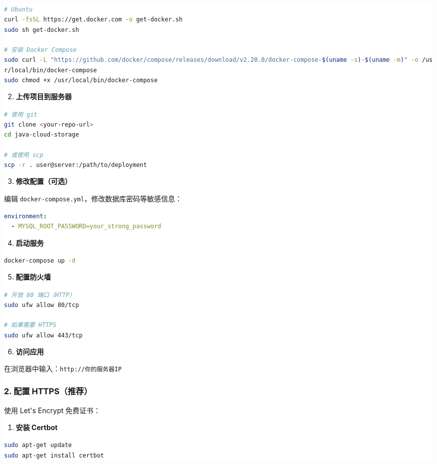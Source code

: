 ```bash
# Ubuntu
curl -fsSL https://get.docker.com -o get-docker.sh
sudo sh get-docker.sh

# 安装 Docker Compose
sudo curl -L "https://github.com/docker/compose/releases/download/v2.20.0/docker-compose-$(uname -s)-$(uname -m)" -o /usr/local/bin/docker-compose
sudo chmod +x /usr/local/bin/docker-compose
```

2. **上传项目到服务器**

```bash
# 使用 git
git clone <your-repo-url>
cd java-cloud-storage

# 或使用 scp
scp -r . user@server:/path/to/deployment
```

3. **修改配置（可选）**

编辑 `docker-compose.yml`，修改数据库密码等敏感信息：

```yaml
environment:
  - MYSQL_ROOT_PASSWORD=your_strong_password
```

4. **启动服务**

```bash
docker-compose up -d
```

5. **配置防火墙**

```bash
# 开放 80 端口（HTTP）
sudo ufw allow 80/tcp

# 如果需要 HTTPS
sudo ufw allow 443/tcp
```

6. **访问应用**

在浏览器中输入：`http://你的服务器IP`

### 2. 配置 HTTPS（推荐）

使用 Let's Encrypt 免费证书：

1. **安装 Certbot**

```bash
sudo apt-get update
sudo apt-get install certbot
```
